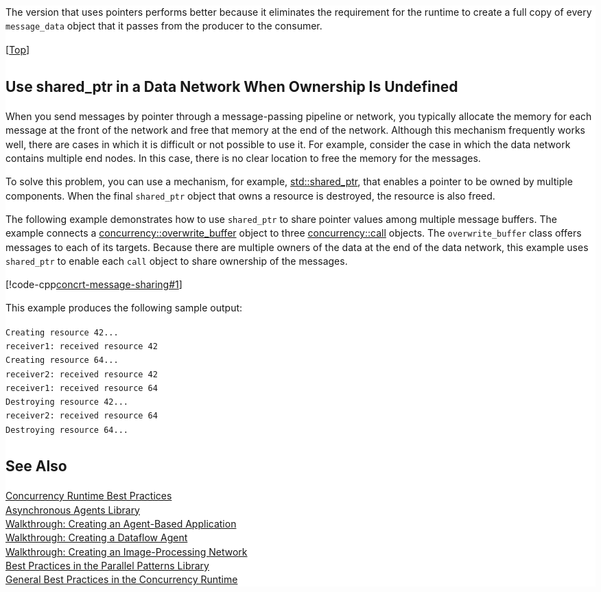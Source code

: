  The version that uses pointers performs better because it eliminates the requirement for the runtime to create a full copy of every `message_data` object that it passes from the producer to the consumer.  
  
 [[Top](#top)]  
  
##  <a name="ownership"></a> Use shared_ptr in a Data Network When Ownership Is Undefined  
 When you send messages by pointer through a message-passing pipeline or network, you typically allocate the memory for each message at the front of the network and free that memory at the end of the network. Although this mechanism frequently works well, there are cases in which it is difficult or not possible to use it. For example, consider the case in which the data network contains multiple end nodes. In this case, there is no clear location to free the memory for the messages.  
  
 To solve this problem, you can use a mechanism, for example, [std::shared_ptr](../../standard-library/shared-ptr-class.md), that enables a pointer to be owned by multiple components. When the final `shared_ptr` object that owns a resource is destroyed, the resource is also freed.  
  
 The following example demonstrates how to use `shared_ptr` to share pointer values among multiple message buffers. The example connects a [concurrency::overwrite_buffer](../../parallel/concrt/reference/overwrite-buffer-class.md) object to three [concurrency::call](../../parallel/concrt/reference/call-class.md) objects. The `overwrite_buffer` class offers messages to each of its targets. Because there are multiple owners of the data at the end of the data network, this example uses `shared_ptr` to enable each `call` object to share ownership of the messages.  
  
 [!code-cpp[concrt-message-sharing#1](../../parallel/concrt/codesnippet/CPP/best-practices-in-the-asynchronous-agents-library_4.cpp)]  
  
 This example produces the following sample output:  
  
```Output  
Creating resource 42...  
receiver1: received resource 42  
Creating resource 64...  
receiver2: received resource 42  
receiver1: received resource 64  
Destroying resource 42...  
receiver2: received resource 64  
Destroying resource 64...  
```  
  
## See Also  
 [Concurrency Runtime Best Practices](../../parallel/concrt/concurrency-runtime-best-practices.md)   
 [Asynchronous Agents Library](../../parallel/concrt/asynchronous-agents-library.md)   
 [Walkthrough: Creating an Agent-Based Application](../../parallel/concrt/walkthrough-creating-an-agent-based-application.md)   
 [Walkthrough: Creating a Dataflow Agent](../../parallel/concrt/walkthrough-creating-a-dataflow-agent.md)   
 [Walkthrough: Creating an Image-Processing Network](../../parallel/concrt/walkthrough-creating-an-image-processing-network.md)   
 [Best Practices in the Parallel Patterns Library](../../parallel/concrt/best-practices-in-the-parallel-patterns-library.md)   
 [General Best Practices in the Concurrency Runtime](../../parallel/concrt/general-best-practices-in-the-concurrency-runtime.md)

